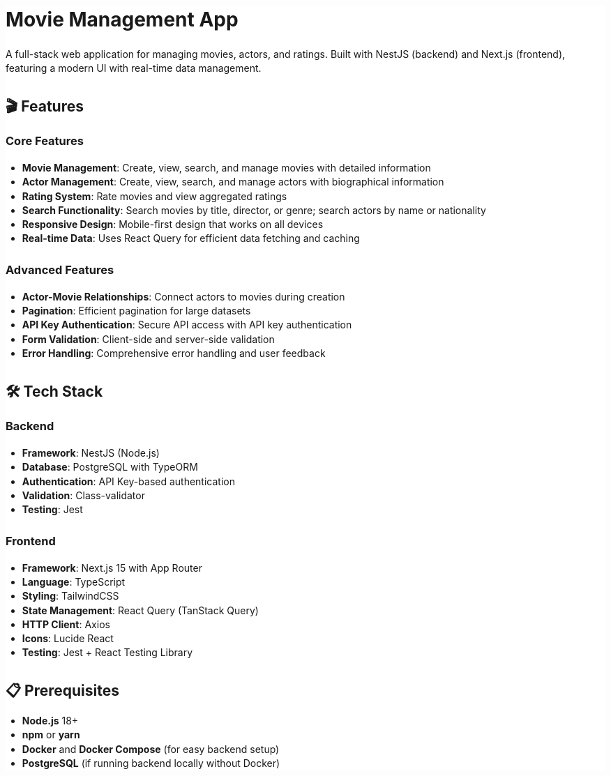 # Movie Management App

A full-stack web application for managing movies, actors, and ratings. Built with NestJS (backend) and Next.js (frontend), featuring a modern UI with real-time data management.

## 🎬 Features

### Core Features

- **Movie Management**: Create, view, search, and manage movies with detailed information
- **Actor Management**: Create, view, search, and manage actors with biographical information
- **Rating System**: Rate movies and view aggregated ratings
- **Search Functionality**: Search movies by title, director, or genre; search actors by name or nationality
- **Responsive Design**: Mobile-first design that works on all devices
- **Real-time Data**: Uses React Query for efficient data fetching and caching

### Advanced Features

- **Actor-Movie Relationships**: Connect actors to movies during creation
- **Pagination**: Efficient pagination for large datasets
- **API Key Authentication**: Secure API access with API key authentication
- **Form Validation**: Client-side and server-side validation
- **Error Handling**: Comprehensive error handling and user feedback

## 🛠 Tech Stack

### Backend

- **Framework**: NestJS (Node.js)
- **Database**: PostgreSQL with TypeORM
- **Authentication**: API Key-based authentication
- **Validation**: Class-validator
- **Testing**: Jest

### Frontend

- **Framework**: Next.js 15 with App Router
- **Language**: TypeScript
- **Styling**: TailwindCSS
- **State Management**: React Query (TanStack Query)
- **HTTP Client**: Axios
- **Icons**: Lucide React
- **Testing**: Jest + React Testing Library

## 📋 Prerequisites

- **Node.js** 18+
- **npm** or **yarn**
- **Docker** and **Docker Compose** (for easy backend setup)
- **PostgreSQL** (if running backend locally without Docker)
